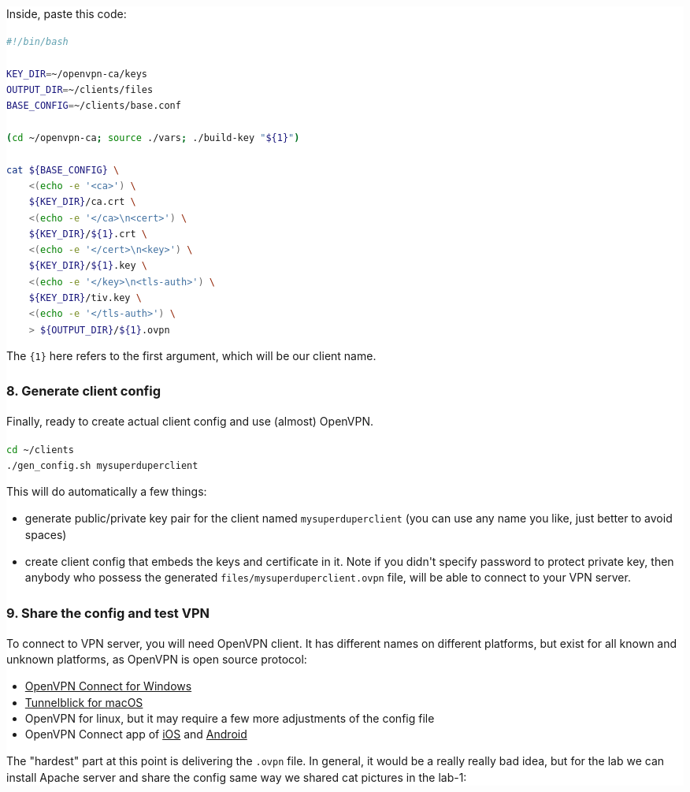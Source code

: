 Inside, paste this code:

```bash
#!/bin/bash

KEY_DIR=~/openvpn-ca/keys
OUTPUT_DIR=~/clients/files
BASE_CONFIG=~/clients/base.conf

(cd ~/openvpn-ca; source ./vars; ./build-key "${1}")

cat ${BASE_CONFIG} \
    <(echo -e '<ca>') \
    ${KEY_DIR}/ca.crt \
    <(echo -e '</ca>\n<cert>') \
    ${KEY_DIR}/${1}.crt \
    <(echo -e '</cert>\n<key>') \
    ${KEY_DIR}/${1}.key \
    <(echo -e '</key>\n<tls-auth>') \
    ${KEY_DIR}/tiv.key \
    <(echo -e '</tls-auth>') \
    > ${OUTPUT_DIR}/${1}.ovpn
```

The `{1}` here refers to the first argument, which will be our client name.

### 8. Generate client config

Finally, ready to create actual client config and use (almost) OpenVPN.

```bash
cd ~/clients
./gen_config.sh mysuperduperclient
```

This will do automatically a few things:

- generate public/private key pair for the client named `mysuperduperclient` (you can use any name you like, just better to avoid spaces)

- create client config that embeds the keys and certificate in it.  Note if you didn't specify password to protect private key, then anybody who possess the generated `files/mysuperduperclient.ovpn` file, will be able to connect to your VPN server.

### 9. Share the config and test VPN

To connect to VPN server, you will need OpenVPN client. It has different names on different platforms, but exist for all known and unknown platforms, as OpenVPN is open source protocol:

- [OpenVPN Connect for Windows](https://openvpn.net/client-connect-vpn-for-windows/)
- [Tunnelblick for macOS](https://tunnelblick.net/downloads.html)
- OpenVPN for linux, but it may require a few more adjustments of the config file
- OpenVPN Connect app of [iOS](https://apps.apple.com/us/app/openvpn-connect/id590379981) and [Android](https://play.google.com/store/apps/details?id=net.openvpn.openvpn)

The "hardest" part at this point is delivering the `.ovpn` file.
In general, it would be a really really bad idea, but for the lab we can install Apache server and share the config same way we shared cat pictures in the lab-1:
